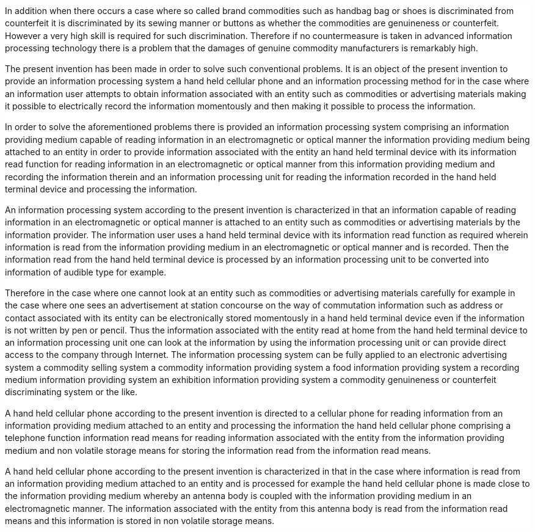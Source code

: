 In addition when there occurs a case where so called brand commodities such as handbag bag or shoes is discriminated from counterfeit it is discriminated by its sewing manner or buttons as whether the commodities are genuineness or counterfeit. However a very high skill is required for such discrimination. Therefore if no countermeasure is taken in advanced information processing technology there is a problem that the damages of genuine commodity manufacturers is remarkably high.

The present invention has been made in order to solve such conventional problems. It is an object of the present invention to provide an information processing system a hand held cellular phone and an information processing method for in the case where an information user attempts to obtain information associated with an entity such as commodities or advertising materials making it possible to electrically record the information momentously and then making it possible to process the information.

In order to solve the aforementioned problems there is provided an information processing system comprising an information providing medium capable of reading information in an electromagnetic or optical manner the information providing medium being attached to an entity in order to provide information associated with the entity an hand held terminal device with its information read function for reading information in an electromagnetic or optical manner from this information providing medium and recording the information therein and an information processing unit for reading the information recorded in the hand held terminal device and processing the information.

An information processing system according to the present invention is characterized in that an information capable of reading information in an electromagnetic or optical manner is attached to an entity such as commodities or advertising materials by the information provider. The information user uses a hand held terminal device with its information read function as required wherein information is read from the information providing medium in an electromagnetic or optical manner and is recorded. Then the information read from the hand held terminal device is processed by an information processing unit to be converted into information of audible type for example.

Therefore in the case where one cannot look at an entity such as commodities or advertising materials carefully for example in the case where one sees an advertisement at station concourse on the way of commutation information such as address or contact associated with its entity can be electronically stored momentously in a hand held terminal device even if the information is not written by pen or pencil. Thus the information associated with the entity read at home from the hand held terminal device to an information processing unit one can look at the information by using the information processing unit or can provide direct access to the company through Internet. The information processing system can be fully applied to an electronic advertising system a commodity selling system a commodity information providing system a food information providing system a recording medium information providing system an exhibition information providing system a commodity genuineness or counterfeit discriminating system or the like.

A hand held cellular phone according to the present invention is directed to a cellular phone for reading information from an information providing medium attached to an entity and processing the information the hand held cellular phone comprising a telephone function information read means for reading information associated with the entity from the information providing medium and non volatile storage means for storing the information read from the information read means.

A hand held cellular phone according to the present invention is characterized in that in the case where information is read from an information providing medium attached to an entity and is processed for example the hand held cellular phone is made close to the information providing medium whereby an antenna body is coupled with the information providing medium in an electromagnetic manner. The information associated with the entity from this antenna body is read from the information read means and this information is stored in non volatile storage means.
